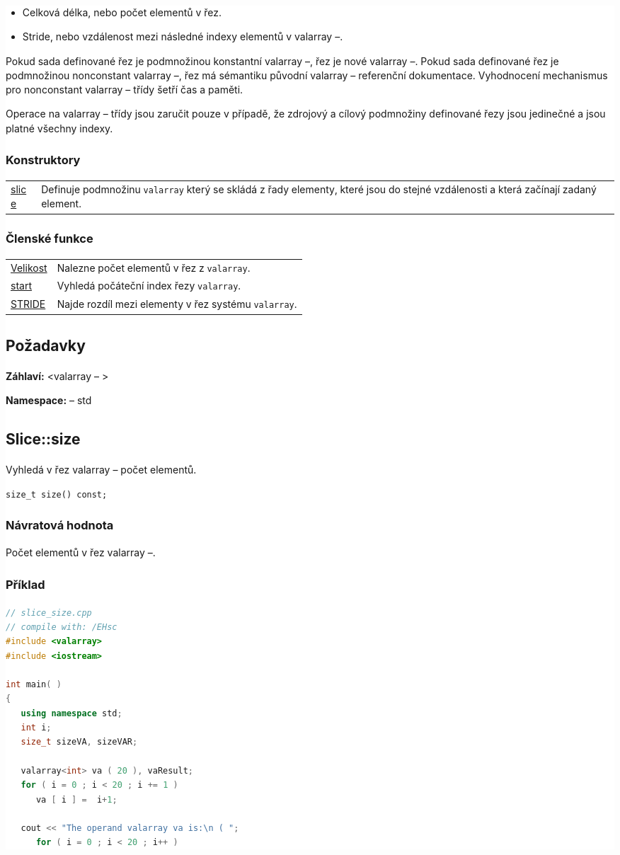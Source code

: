 -   Celková délka, nebo počet elementů v řez.  
  
-   Stride, nebo vzdálenost mezi následné indexy elementů v valarray –.  
  
 Pokud sada definované řez je podmnožinou konstantní valarray –, řez je nové valarray –. Pokud sada definované řez je podmnožinou nonconstant valarray –, řez má sémantiku původní valarray – referenční dokumentace. Vyhodnocení mechanismus pro nonconstant valarray – třídy šetří čas a paměti.  
  
 Operace na valarray – třídy jsou zaručit pouze v případě, že zdrojový a cílový podmnožiny definované řezy jsou jedinečné a jsou platné všechny indexy.  
  
### <a name="constructors"></a>Konstruktory  
  
|||  
|-|-|  
|[slice](#slice)|Definuje podmnožinu `valarray` který se skládá z řady elementy, které jsou do stejné vzdálenosti a která začínají zadaný element.|  
  
### <a name="member-functions"></a>Členské funkce  
  
|||  
|-|-|  
|[Velikost](#size)|Nalezne počet elementů v řez z `valarray`.|  
|[start](#start)|Vyhledá počáteční index řezy `valarray`.|  
|[STRIDE](#stride)|Najde rozdíl mezi elementy v řez systému `valarray`.|  
  
## <a name="requirements"></a>Požadavky  
 **Záhlaví:** \<valarray – >  
  
 **Namespace:** – std  
  
##  <a name="size"></a>  Slice::size  
 Vyhledá v řez valarray – počet elementů.  
  
```  
size_t size() const;
```  
  
### <a name="return-value"></a>Návratová hodnota  
 Počet elementů v řez valarray –.  
  
### <a name="example"></a>Příklad  
  
```cpp  
// slice_size.cpp  
// compile with: /EHsc  
#include <valarray>  
#include <iostream>  
  
int main( )  
{  
   using namespace std;  
   int i;  
   size_t sizeVA, sizeVAR;  
  
   valarray<int> va ( 20 ), vaResult;  
   for ( i = 0 ; i < 20 ; i += 1 )  
      va [ i ] =  i+1;  
  
   cout << "The operand valarray va is:\n ( ";  
      for ( i = 0 ; i < 20 ; i++ )  
```
